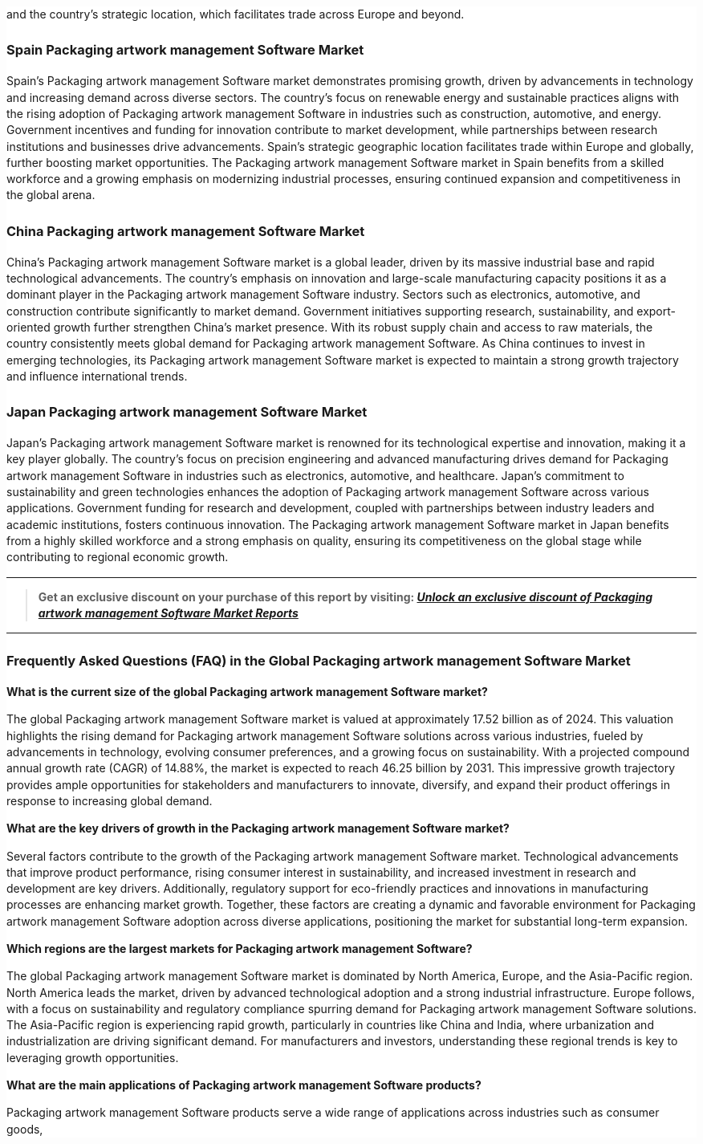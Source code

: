 and the country&rsquo;s strategic location, which facilitates trade across Europe and beyond.</p><h3>Spain Packaging artwork management Software Market</h3><p>Spain&rsquo;s Packaging artwork management Software market demonstrates promising growth, driven by advancements in technology and increasing demand across diverse sectors. The country&rsquo;s focus on renewable energy and sustainable practices aligns with the rising adoption of Packaging artwork management Software in industries such as construction, automotive, and energy. Government incentives and funding for innovation contribute to market development, while partnerships between research institutions and businesses drive advancements. Spain&rsquo;s strategic geographic location facilitates trade within Europe and globally, further boosting market opportunities. The Packaging artwork management Software market in Spain benefits from a skilled workforce and a growing emphasis on modernizing industrial processes, ensuring continued expansion and competitiveness in the global arena.</p><h3>China Packaging artwork management Software Market</h3><p>China&rsquo;s Packaging artwork management Software market is a global leader, driven by its massive industrial base and rapid technological advancements. The country&rsquo;s emphasis on innovation and large-scale manufacturing capacity positions it as a dominant player in the Packaging artwork management Software industry. Sectors such as electronics, automotive, and construction contribute significantly to market demand. Government initiatives supporting research, sustainability, and export-oriented growth further strengthen China&rsquo;s market presence. With its robust supply chain and access to raw materials, the country consistently meets global demand for Packaging artwork management Software. As China continues to invest in emerging technologies, its Packaging artwork management Software market is expected to maintain a strong growth trajectory and influence international trends.</p><h3>Japan Packaging artwork management Software Market</h3><p>Japan&rsquo;s Packaging artwork management Software market is renowned for its technological expertise and innovation, making it a key player globally. The country&rsquo;s focus on precision engineering and advanced manufacturing drives demand for Packaging artwork management Software in industries such as electronics, automotive, and healthcare. Japan&rsquo;s commitment to sustainability and green technologies enhances the adoption of Packaging artwork management Software across various applications. Government funding for research and development, coupled with partnerships between industry leaders and academic institutions, fosters continuous innovation. The Packaging artwork management Software market in Japan benefits from a highly skilled workforce and a strong emphasis on quality, ensuring its competitiveness on the global stage while contributing to regional economic growth.</p><hr /><blockquote><p><strong>Get an exclusive discount on your purchase of this report by visiting: <em><a href="://marketresearchpulse.com/ask-for-discount/20126?utm_source=Github&amp;utm_medium=021">Unlock an exclusive discount of Packaging artwork management Software Market Reports</a></em>&nbsp;</strong></p></blockquote><hr /><h3>Frequently Asked Questions (FAQ) in the Global Packaging artwork management Software Market</h3><p><strong>What is the current size of the global Packaging artwork management Software market?</strong></p><p>The global Packaging artwork management Software market is valued at approximately 17.52 billion as of 2024. This valuation highlights the rising demand for Packaging artwork management Software solutions across various industries, fueled by advancements in technology, evolving consumer preferences, and a growing focus on sustainability. With a projected compound annual growth rate (CAGR) of 14.88%, the market is expected to reach 46.25 billion by 2031. This impressive growth trajectory provides ample opportunities for stakeholders and manufacturers to innovate, diversify, and expand their product offerings in response to increasing global demand.</p><p><strong>What are the key drivers of growth in the Packaging artwork management Software market?</strong></p><p>Several factors contribute to the growth of the Packaging artwork management Software market. Technological advancements that improve product performance, rising consumer interest in sustainability, and increased investment in research and development are key drivers. Additionally, regulatory support for eco-friendly practices and innovations in manufacturing processes are enhancing market growth. Together, these factors are creating a dynamic and favorable environment for Packaging artwork management Software adoption across diverse applications, positioning the market for substantial long-term expansion.</p><p><strong>Which regions are the largest markets for Packaging artwork management Software?</strong></p><p>The global Packaging artwork management Software market is dominated by North America, Europe, and the Asia-Pacific region. North America leads the market, driven by advanced technological adoption and a strong industrial infrastructure. Europe follows, with a focus on sustainability and regulatory compliance spurring demand for Packaging artwork management Software solutions. The Asia-Pacific region is experiencing rapid growth, particularly in countries like China and India, where urbanization and industrialization are driving significant demand. For manufacturers and investors, understanding these regional trends is key to leveraging growth opportunities.</p><p><strong>What are the main applications of Packaging artwork management Software products?</strong></p><p>Packaging artwork management Software products serve a wide range of applications across industries such as consumer goods,